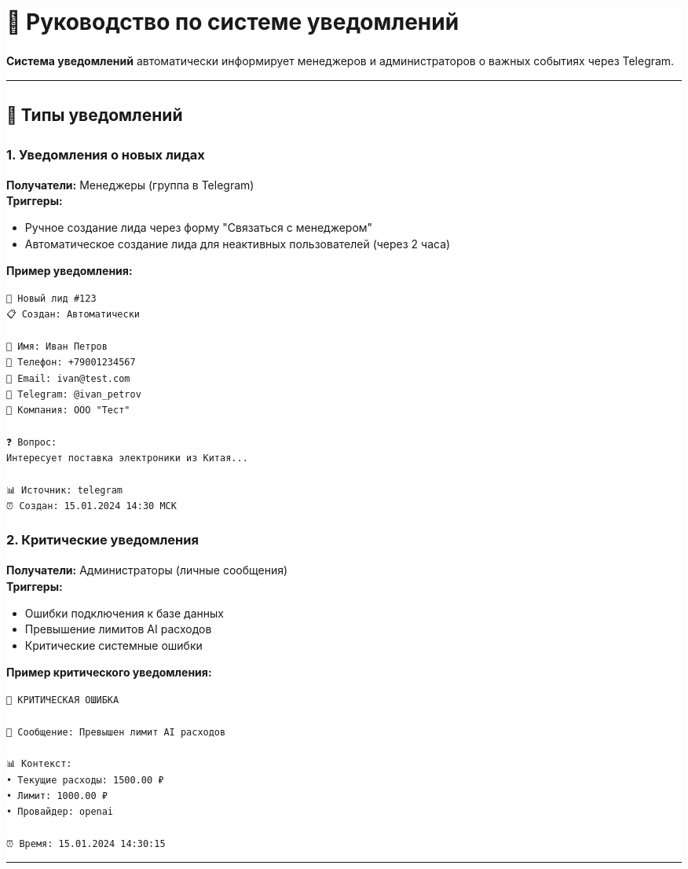# 📢 Руководство по системе уведомлений

**Система уведомлений** автоматически информирует менеджеров и администраторов о важных событиях через Telegram.

---

## 🎯 Типы уведомлений

### 1. Уведомления о новых лидах
**Получатели:** Менеджеры (группа в Telegram)  
**Триггеры:**
- Ручное создание лида через форму "Связаться с менеджером"
- Автоматическое создание лида для неактивных пользователей (через 2 часа)

**Пример уведомления:**
```
🤖 Новый лид #123
📋 Создан: Автоматически

👤 Имя: Иван Петров
📱 Телефон: +79001234567
📧 Email: ivan@test.com
💬 Telegram: @ivan_petrov
🏢 Компания: ООО "Тест"

❓ Вопрос:
Интересует поставка электроники из Китая...

📊 Источник: telegram
⏰ Создан: 15.01.2024 14:30 МСК
```

### 2. Критические уведомления
**Получатели:** Администраторы (личные сообщения)  
**Триггеры:**
- Ошибки подключения к базе данных
- Превышение лимитов AI расходов
- Критические системные ошибки

**Пример критического уведомления:**
```
🚨 КРИТИЧЕСКАЯ ОШИБКА

📝 Сообщение: Превышен лимит AI расходов

📊 Контекст:
• Текущие расходы: 1500.00 ₽
• Лимит: 1000.00 ₽
• Провайдер: openai

⏰ Время: 15.01.2024 14:30:15
```

---